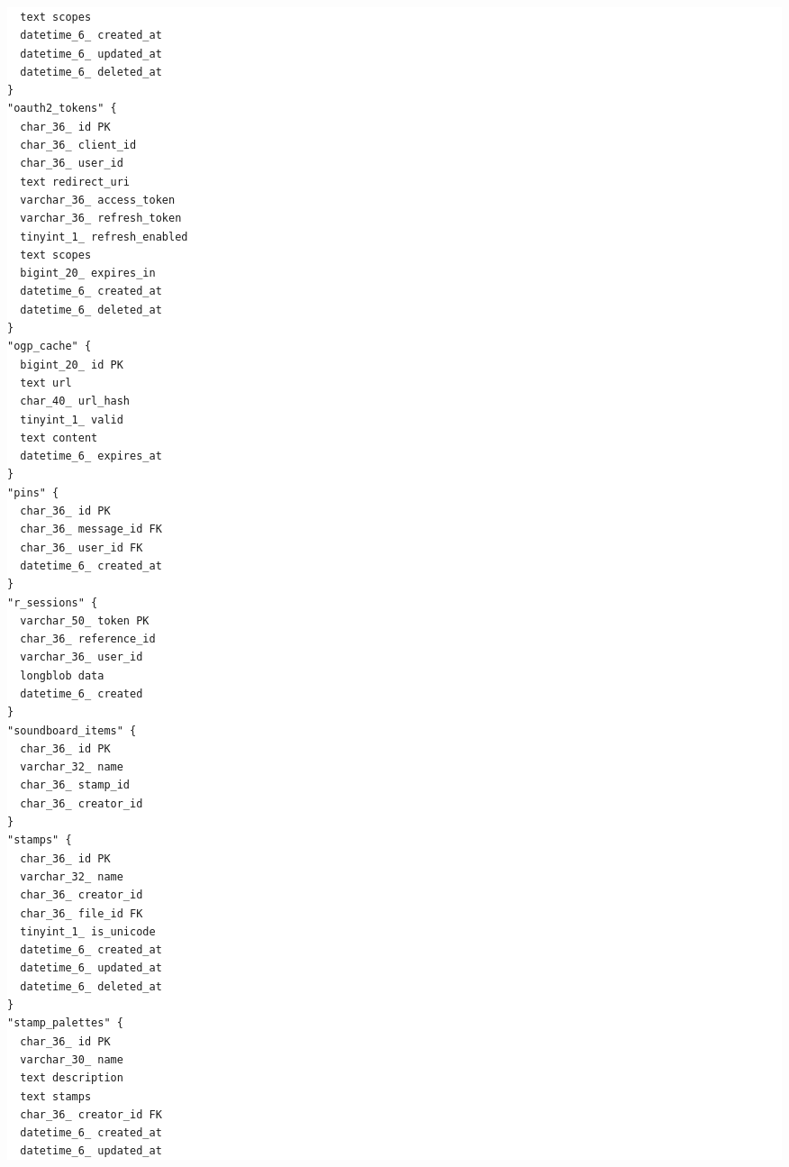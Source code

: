 ```mermaid
  text scopes
  datetime_6_ created_at
  datetime_6_ updated_at
  datetime_6_ deleted_at
}
"oauth2_tokens" {
  char_36_ id PK
  char_36_ client_id
  char_36_ user_id
  text redirect_uri
  varchar_36_ access_token
  varchar_36_ refresh_token
  tinyint_1_ refresh_enabled
  text scopes
  bigint_20_ expires_in
  datetime_6_ created_at
  datetime_6_ deleted_at
}
"ogp_cache" {
  bigint_20_ id PK
  text url
  char_40_ url_hash
  tinyint_1_ valid
  text content
  datetime_6_ expires_at
}
"pins" {
  char_36_ id PK
  char_36_ message_id FK
  char_36_ user_id FK
  datetime_6_ created_at
}
"r_sessions" {
  varchar_50_ token PK
  char_36_ reference_id
  varchar_36_ user_id
  longblob data
  datetime_6_ created
}
"soundboard_items" {
  char_36_ id PK
  varchar_32_ name
  char_36_ stamp_id
  char_36_ creator_id
}
"stamps" {
  char_36_ id PK
  varchar_32_ name
  char_36_ creator_id
  char_36_ file_id FK
  tinyint_1_ is_unicode
  datetime_6_ created_at
  datetime_6_ updated_at
  datetime_6_ deleted_at
}
"stamp_palettes" {
  char_36_ id PK
  varchar_30_ name
  text description
  text stamps
  char_36_ creator_id FK
  datetime_6_ created_at
  datetime_6_ updated_at
```